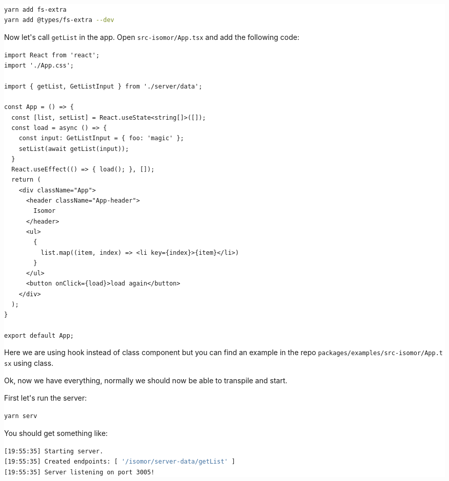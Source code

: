 ```bash
yarn add fs-extra
yarn add @types/fs-extra --dev
```

Now let's call `getList` in the app. Open `src-isomor/App.tsx` and add the following code:

```tsx
import React from 'react';
import './App.css';

import { getList, GetListInput } from './server/data';

const App = () => {
  const [list, setList] = React.useState<string[]>([]);
  const load = async () => {
    const input: GetListInput = { foo: 'magic' };
    setList(await getList(input));
  }
  React.useEffect(() => { load(); }, []);
  return (
    <div className="App">
      <header className="App-header">
        Isomor
      </header>
      <ul>
        {
          list.map((item, index) => <li key={index}>{item}</li>)
        }
      </ul>
      <button onClick={load}>load again</button>
    </div>
  );
}

export default App;
```
Here we are using hook instead of class component but you can find an example in the repo  `packages/examples/src-isomor/App.tsx` using class.

Ok, now we have everything, normally we should now be able to transpile and start.

First let's run the server:

```bash
yarn serv
```

You should get something like:

```bash
[19:55:35] Starting server.
[19:55:35] Created endpoints: [ '/isomor/server-data/getList' ]
[19:55:35] Server listening on port 3005!
```
